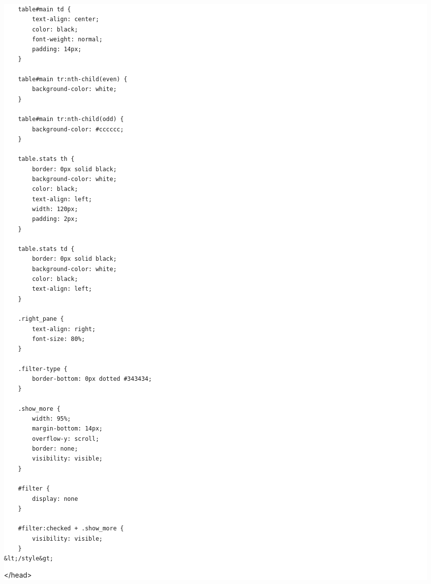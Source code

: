         table#main td {
            text-align: center;
            color: black;
            font-weight: normal;
            padding: 14px;
        }
        
        table#main tr:nth-child(even) {
            background-color: white;
        }
        
        table#main tr:nth-child(odd) {
            background-color: #cccccc;
        }
        
        table.stats th {
            border: 0px solid black;
            background-color: white;
            color: black;
            text-align: left;
            width: 120px;
            padding: 2px;
        }
        
        table.stats td {
            border: 0px solid black;
            background-color: white;
            color: black;
            text-align: left;
        }
        
        .right_pane {
            text-align: right;
            font-size: 80%;
        }
        
        .filter-type {
            border-bottom: 0px dotted #343434;
        }
        
        .show_more {
            width: 95%;
            margin-bottom: 14px;
            overflow-y: scroll;
            border: none;
            visibility: visible;
        }
        
        #filter {
            display: none
        }
        
        #filter:checked + .show_more {
            visibility: visible;
        }
    &lt;/style&gt;
&lt;/head&gt;
